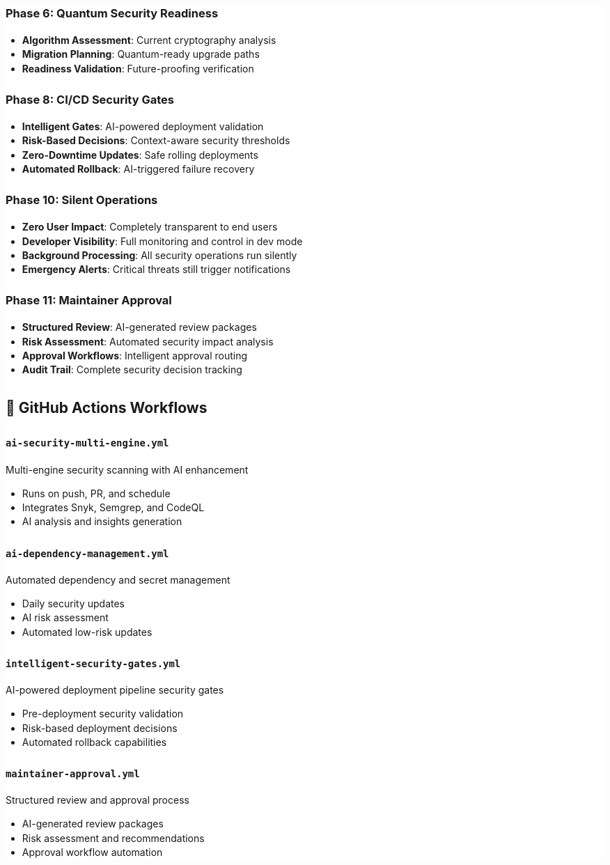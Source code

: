 ### Phase 6: Quantum Security Readiness
- **Algorithm Assessment**: Current cryptography analysis
- **Migration Planning**: Quantum-ready upgrade paths
- **Readiness Validation**: Future-proofing verification

### Phase 8: CI/CD Security Gates
- **Intelligent Gates**: AI-powered deployment validation
- **Risk-Based Decisions**: Context-aware security thresholds
- **Zero-Downtime Updates**: Safe rolling deployments
- **Automated Rollback**: AI-triggered failure recovery

### Phase 10: Silent Operations
- **Zero User Impact**: Completely transparent to end users
- **Developer Visibility**: Full monitoring and control in dev mode
- **Background Processing**: All security operations run silently
- **Emergency Alerts**: Critical threats still trigger notifications

### Phase 11: Maintainer Approval
- **Structured Review**: AI-generated review packages
- **Risk Assessment**: Automated security impact analysis
- **Approval Workflows**: Intelligent approval routing
- **Audit Trail**: Complete security decision tracking

## 🚀 GitHub Actions Workflows

### `ai-security-multi-engine.yml`
Multi-engine security scanning with AI enhancement
- Runs on push, PR, and schedule
- Integrates Snyk, Semgrep, and CodeQL
- AI analysis and insights generation

### `ai-dependency-management.yml`
Automated dependency and secret management
- Daily security updates
- AI risk assessment
- Automated low-risk updates

### `intelligent-security-gates.yml`
AI-powered deployment pipeline security gates
- Pre-deployment security validation
- Risk-based deployment decisions
- Automated rollback capabilities

### `maintainer-approval.yml`
Structured review and approval process
- AI-generated review packages
- Risk assessment and recommendations
- Approval workflow automation
